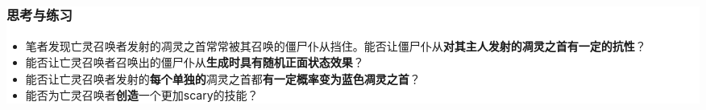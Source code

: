 
### 思考与练习  
- 笔者发现亡灵召唤者发射的凋灵之首常常被其召唤的僵尸仆从挡住。能否让僵尸仆从**对其主人发射的凋灵之首有一定的抗性**？
- 能否让亡灵召唤者召唤出的僵尸仆从**生成时具有随机正面状态效果**？
- 能否让亡灵召唤者发射的**每个单独的**凋灵之首都**有一定概率变为蓝色凋灵之首**？
- 能否为亡灵召唤者**创造**一个更加scary的技能？
